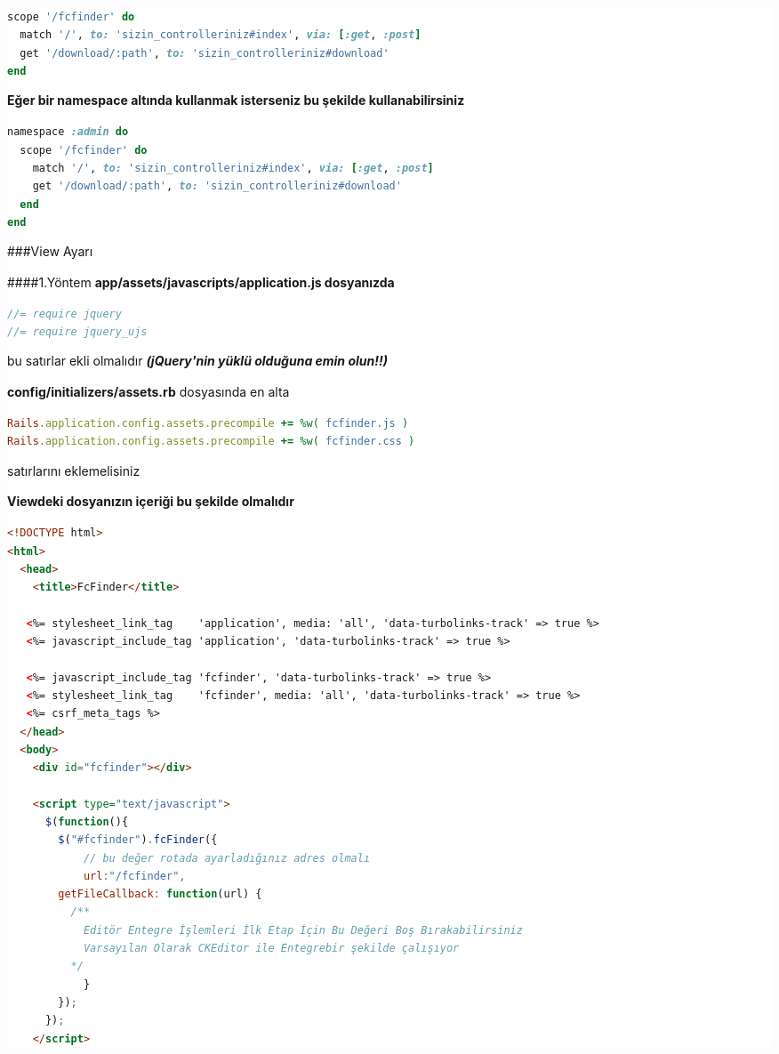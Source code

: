 ```ruby
scope '/fcfinder' do
  match '/', to: 'sizin_controlleriniz#index', via: [:get, :post]
  get '/download/:path', to: 'sizin_controlleriniz#download'
end
```
**Eğer bir namespace altında kullanmak isterseniz bu şekilde kullanabilirsiniz**

```ruby
namespace :admin do
  scope '/fcfinder' do
    match '/', to: 'sizin_controlleriniz#index', via: [:get, :post]
	get '/download/:path', to: 'sizin_controlleriniz#download'
  end
end 
```

###View Ayarı

####1.Yöntem
**app/assets/javascripts/application.js dosyanızda**

```js
//= require jquery
//= require jquery_ujs
```

bu satırlar ekli olmalıdır ***(jQuery'nin yüklü olduğuna emin olun!!)***


**config/initializers/assets.rb** dosyasında en alta 

```ruby
Rails.application.config.assets.precompile += %w( fcfinder.js )
Rails.application.config.assets.precompile += %w( fcfinder.css )
```
satırlarını eklemelisiniz

**Viewdeki dosyanızın içeriği bu şekilde olmalıdır**

```html
<!DOCTYPE html>
<html>
  <head>
    <title>FcFinder</title>
    
   <%= stylesheet_link_tag    'application', media: 'all', 'data-turbolinks-track' => true %>
   <%= javascript_include_tag 'application', 'data-turbolinks-track' => true %>
   
   <%= javascript_include_tag 'fcfinder', 'data-turbolinks-track' => true %>
   <%= stylesheet_link_tag    'fcfinder', media: 'all', 'data-turbolinks-track' => true %>
   <%= csrf_meta_tags %>
  </head>
  <body>
    <div id="fcfinder"></div>
    
	<script type="text/javascript">
      $(function(){
        $("#fcfinder").fcFinder({
			// bu değer rotada ayarladığınız adres olmalı
			url:"/fcfinder",
        getFileCallback: function(url) {
          /**
			Editör Entegre İşlemleri İlk Etap İçin Bu Değeri Boş Bırakabilirsiniz
			Varsayılan Olarak CKEditor ile Entegrebir şekilde çalışıyor
		  */   
			}
        });
      });
    </script>
```